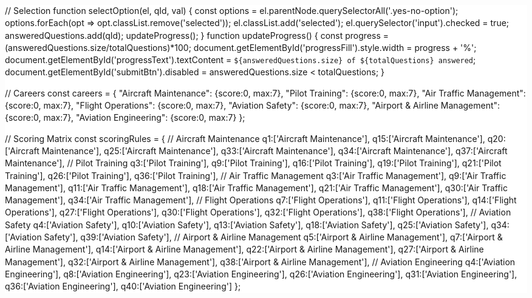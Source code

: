 // Selection
function selectOption(el, qId, val) {
  const options = el.parentNode.querySelectorAll('.yes-no-option');
  options.forEach(opt => opt.classList.remove('selected'));
  el.classList.add('selected');
  el.querySelector('input').checked = true;
  answeredQuestions.add(qId);
  updateProgress();
}
function updateProgress() {
  const progress = (answeredQuestions.size/totalQuestions)*100;
  document.getElementById('progressFill').style.width = progress + '%';
  document.getElementById('progressText').textContent = `${answeredQuestions.size} of ${totalQuestions} answered`;
  document.getElementById('submitBtn').disabled = answeredQuestions.size < totalQuestions;
}

// Careers
const careers = {
  "Aircraft Maintenance": {score:0, max:7},
  "Pilot Training": {score:0, max:7},
  "Air Traffic Management": {score:0, max:7},
  "Flight Operations": {score:0, max:7},
  "Aviation Safety": {score:0, max:7},
  "Airport & Airline Management": {score:0, max:7},
  "Aviation Engineering": {score:0, max:7}
};

// Scoring Matrix
const scoringRules = {
  // Aircraft Maintenance
  q1:['Aircraft Maintenance'], q15:['Aircraft Maintenance'], q20:['Aircraft Maintenance'],
  q25:['Aircraft Maintenance'], q33:['Aircraft Maintenance'], q34:['Aircraft Maintenance'], q37:['Aircraft Maintenance'],
  // Pilot Training
  q3:['Pilot Training'], q9:['Pilot Training'], q16:['Pilot Training'], q19:['Pilot Training'],
  q21:['Pilot Training'], q26:['Pilot Training'], q36:['Pilot Training'],
  // Air Traffic Management
  q3:['Air Traffic Management'], q9:['Air Traffic Management'], q11:['Air Traffic Management'],
  q18:['Air Traffic Management'], q21:['Air Traffic Management'], q30:['Air Traffic Management'], q34:['Air Traffic Management'],
  // Flight Operations
  q7:['Flight Operations'], q11:['Flight Operations'], q14:['Flight Operations'],
  q27:['Flight Operations'], q30:['Flight Operations'], q32:['Flight Operations'], q38:['Flight Operations'],
  // Aviation Safety
  q4:['Aviation Safety'], q10:['Aviation Safety'], q13:['Aviation Safety'],
  q18:['Aviation Safety'], q25:['Aviation Safety'], q34:['Aviation Safety'], q39:['Aviation Safety'],
  // Airport & Airline Management
  q5:['Airport & Airline Management'], q7:['Airport & Airline Management'], q14:['Airport & Airline Management'],
  q22:['Airport & Airline Management'], q27:['Airport & Airline Management'], q32:['Airport & Airline Management'], q38:['Airport & Airline Management'],
  // Aviation Engineering
  q4:['Aviation Engineering'], q8:['Aviation Engineering'], q23:['Aviation Engineering'],
  q26:['Aviation Engineering'], q31:['Aviation Engineering'], q36:['Aviation Engineering'], q40:['Aviation Engineering']
};
